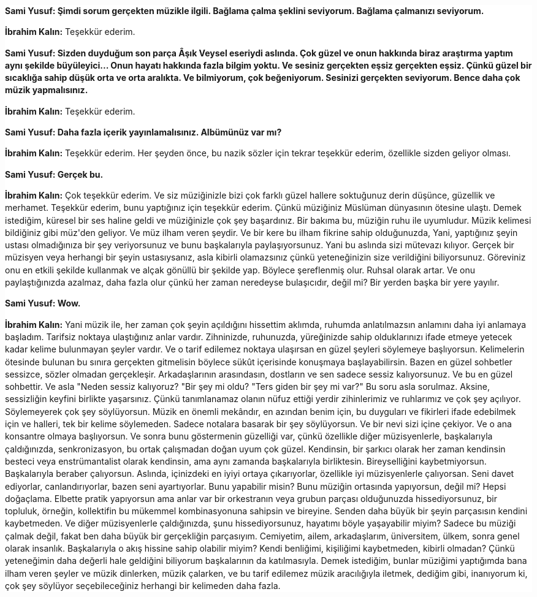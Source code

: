 **Sami Yusuf: Şimdi sorum gerçekten müzikle ilgili. Bağlama çalma şeklini seviyorum. Bağlama çalmanızı seviyorum.**

**İbrahim Kalın:** Teşekkür ederim.

**Sami Yusuf: Sizden duyduğum son parça Âşık Veysel eseriydi aslında. Çok güzel ve onun hakkında biraz araştırma yaptım aynı şekilde büyüleyici... Onun hayatı hakkında fazla bilgim yoktu. Ve sesiniz gerçekten eşsiz gerçekten eşsiz. Çünkü güzel bir sıcaklığa sahip düşük orta ve orta aralıkta. Ve bilmiyorum, çok beğeniyorum. Sesinizi gerçekten seviyorum. Bence daha çok müzik yapmalısınız.**

**İbrahim Kalın:** Teşekkür ederim.

**Sami Yusuf: Daha fazla içerik yayınlamalısınız. Albümünüz var mı?**

**İbrahim Kalın:** Teşekkür ederim. Her şeyden önce, bu nazik sözler için tekrar teşekkür ederim, özellikle sizden geliyor olması.

**Sami Yusuf: Gerçek bu.**

**İbrahim Kalın:** Çok teşekkür ederim. Ve siz müziğinizle bizi çok farklı güzel hallere soktuğunuz derin düşünce, güzellik ve merhamet. Teşekkür ederim, bunu yaptığınız için teşekkür ederim. Çünkü müziğiniz Müslüman dünyasının ötesine ulaştı. Demek istediğim, küresel bir ses haline geldi ve müziğinizle çok şey başardınız. Bir bakıma bu, müziğin ruhu ile uyumludur. Müzik kelimesi bildiğiniz gibi müz'den geliyor. Ve müz ilham veren şeydir. Ve bir kere bu ilham fikrine sahip olduğunuzda, Yani, yaptığınız şeyin ustası olmadığınıza bir şey veriyorsunuz ve bunu başkalarıyla paylaşıyorsunuz. Yani bu aslında sizi mütevazı kılıyor. Gerçek bir müzisyen veya herhangi bir şeyin ustasıysanız, asla kibirli olamazsınız çünkü yeteneğinizin size verildiğini biliyorsunuz. Göreviniz onu en etkili şekilde kullanmak ve alçak gönüllü bir şekilde yap. Böylece şereflenmiş olur. Ruhsal olarak artar. Ve onu paylaştığınızda azalmaz, daha fazla olur çünkü her zaman neredeyse bulaşıcıdır, değil mi? Bir yerden başka bir yere yayılır.

**Sami Yusuf: Wow.**

**İbrahim Kalın:** Yani müzik ile, her zaman çok şeyin açıldığını hissettim aklımda, ruhumda anlatılmazsın anlamını daha iyi anlamaya başladım. Tarifsiz noktaya ulaştığınız anlar vardır. Zihninizde, ruhunuzda, yüreğinizde sahip olduklarınızı ifade etmeye yetecek kadar kelime bulunmayan şeyler vardır. Ve o tarif edilemez noktaya ulaşırsan en güzel şeyleri söylemeye başlıyorsun. Kelimelerin ötesinde bulunan bu sınıra gerçekten gitmelisin böylece sükût içerisinde konuşmaya başlayabilirsin. Bazen en güzel sohbetler sessizce, sözler olmadan gerçekleşir. Arkadaşlarının arasındasın, dostların ve sen sadece sessiz kalıyorsunuz. Ve bu en güzel sohbettir. Ve asla "Neden sessiz kalıyoruz? "Bir şey mi oldu? "Ters giden bir şey mi var?" Bu soru asla sorulmaz. Aksine, sessizliğin keyfini birlikte yaşarsınız. Çünkü tanımlanamaz olanın nüfuz ettiği yerdir zihinlerimiz ve ruhlarımız ve çok şey açılıyor. Söylemeyerek çok şey söylüyorsun. Müzik en önemli mekândır, en azından benim için, bu duyguları ve fikirleri ifade edebilmek için ve halleri, tek bir kelime söylemeden. Sadece notalara basarak bir şey söylüyorsun. Ve bir nevi sizi içine çekiyor. Ve o ana konsantre olmaya başlıyorsun. Ve sonra bunu göstermenin güzelliği var, çünkü özellikle diğer müzisyenlerle, başkalarıyla çaldığınızda, senkronizasyon, bu ortak çalışmadan doğan uyum çok güzel. Kendinsin, bir şarkıcı olarak her zaman kendinsin besteci veya enstrümantalist olarak kendinsin, ama aynı zamanda başkalarıyla birliktesin. Bireyselliğini kaybetmiyorsun. Başkalarıyla beraber çalıyorsun. Aslında, içinizdeki en iyiyi ortaya çıkarıyorlar, özellikle iyi müzisyenlerle çalıyorsan. Seni davet ediyorlar, canlandırıyorlar, bazen seni ayartıyorlar. Bunu yapabilir misin? Bunu müziğin ortasında yapıyorsun, değil mi? Hepsi doğaçlama. Elbette pratik yapıyorsun ama anlar var bir orkestranın veya grubun parçası olduğunuzda hissediyorsunuz, bir topluluk, örneğin, kollektifin bu mükemmel kombinasyonuna sahipsin ve bireyine. Senden daha büyük bir şeyin parçasısın kendini kaybetmeden. Ve diğer müzisyenlerle çaldığınızda, şunu hissediyorsunuz, hayatımı böyle yaşayabilir miyim? Sadece bu müziği çalmak değil, fakat ben daha büyük bir gerçekliğin parçasıyım. Cemiyetim, ailem, arkadaşlarım, üniversitem, ülkem, sonra genel olarak insanlık. Başkalarıyla o akış hissine sahip olabilir miyim? Kendi benliğimi, kişiliğimi kaybetmeden, kibirli olmadan? Çünkü yeteneğimin daha değerli hale geldiğini biliyorum başkalarının da katılmasıyla. Demek istediğim, bunlar müziğimi yaptığımda bana ilham veren şeyler ve müzik dinlerken, müzik çalarken, ve bu tarif edilemez müzik aracılığıyla iletmek, dediğim gibi, inanıyorum ki, çok şey söylüyor seçebileceğiniz herhangi bir kelimeden daha fazla.
